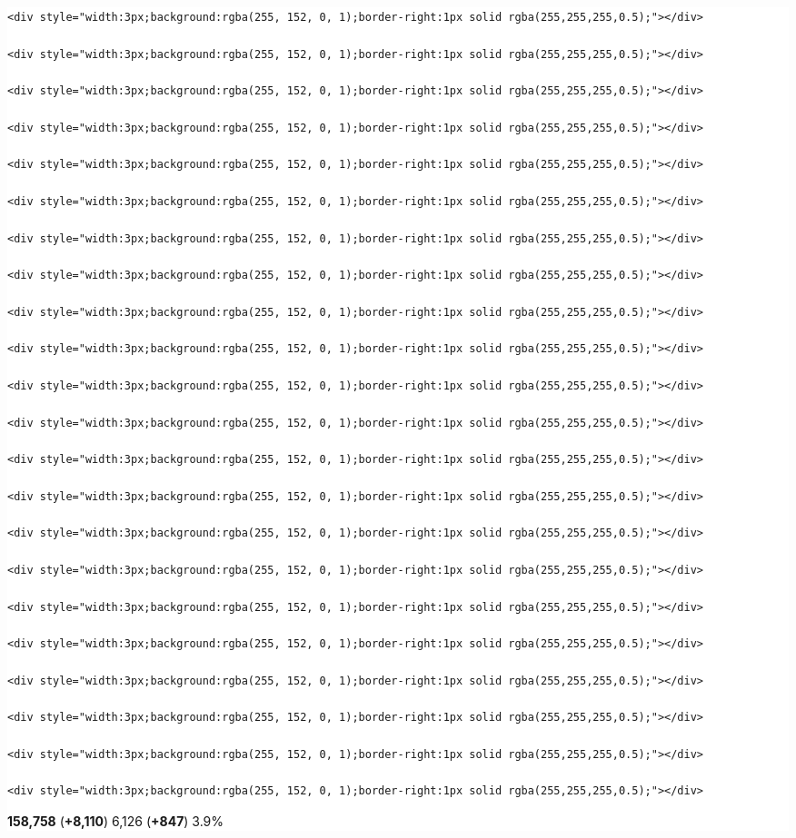     <div style="width:3px;background:rgba(255, 152, 0, 1);border-right:1px solid rgba(255,255,255,0.5);"></div>
    
    <div style="width:3px;background:rgba(255, 152, 0, 1);border-right:1px solid rgba(255,255,255,0.5);"></div>
    
    <div style="width:3px;background:rgba(255, 152, 0, 1);border-right:1px solid rgba(255,255,255,0.5);"></div>
    
    <div style="width:3px;background:rgba(255, 152, 0, 1);border-right:1px solid rgba(255,255,255,0.5);"></div>
    
    <div style="width:3px;background:rgba(255, 152, 0, 1);border-right:1px solid rgba(255,255,255,0.5);"></div>
    
    <div style="width:3px;background:rgba(255, 152, 0, 1);border-right:1px solid rgba(255,255,255,0.5);"></div>
    
    <div style="width:3px;background:rgba(255, 152, 0, 1);border-right:1px solid rgba(255,255,255,0.5);"></div>
    
    <div style="width:3px;background:rgba(255, 152, 0, 1);border-right:1px solid rgba(255,255,255,0.5);"></div>
    
    <div style="width:3px;background:rgba(255, 152, 0, 1);border-right:1px solid rgba(255,255,255,0.5);"></div>
    
    <div style="width:3px;background:rgba(255, 152, 0, 1);border-right:1px solid rgba(255,255,255,0.5);"></div>
    
    <div style="width:3px;background:rgba(255, 152, 0, 1);border-right:1px solid rgba(255,255,255,0.5);"></div>
    
    <div style="width:3px;background:rgba(255, 152, 0, 1);border-right:1px solid rgba(255,255,255,0.5);"></div>
    
    <div style="width:3px;background:rgba(255, 152, 0, 1);border-right:1px solid rgba(255,255,255,0.5);"></div>
    
    <div style="width:3px;background:rgba(255, 152, 0, 1);border-right:1px solid rgba(255,255,255,0.5);"></div>
    
    <div style="width:3px;background:rgba(255, 152, 0, 1);border-right:1px solid rgba(255,255,255,0.5);"></div>
    
    <div style="width:3px;background:rgba(255, 152, 0, 1);border-right:1px solid rgba(255,255,255,0.5);"></div>
    
    <div style="width:3px;background:rgba(255, 152, 0, 1);border-right:1px solid rgba(255,255,255,0.5);"></div>
    
    <div style="width:3px;background:rgba(255, 152, 0, 1);border-right:1px solid rgba(255,255,255,0.5);"></div>
    
    <div style="width:3px;background:rgba(255, 152, 0, 1);border-right:1px solid rgba(255,255,255,0.5);"></div>
    
    <div style="width:3px;background:rgba(255, 152, 0, 1);border-right:1px solid rgba(255,255,255,0.5);"></div>
    
    <div style="width:3px;background:rgba(255, 152, 0, 1);border-right:1px solid rgba(255,255,255,0.5);"></div>
    
    <div style="width:3px;background:rgba(255, 152, 0, 1);border-right:1px solid rgba(255,255,255,0.5);"></div>
    
  </div></td>
        <td class="pl1"><b>158,758</b></td>
        <td class="change neg">(<b>+8,110</b>)</td>
        <td class="pl1">6,126</td>
        <td class="change neg">(<b>+847</b>)</td>
        <td class="pl1">3.9%</td>
      </tr>
    